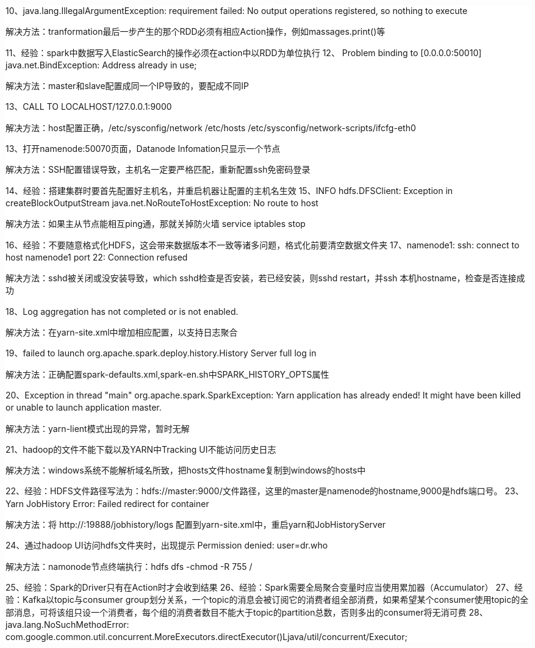 10、java.lang.IllegalArgumentException: requirement failed: No output operations registered, so nothing to execute

解决方法：tranformation最后一步产生的那个RDD必须有相应Action操作，例如massages.print()等

11、经验：spark中数据写入ElasticSearch的操作必须在action中以RDD为单位执行
12、 Problem binding to [0.0.0.0:50010] java.net.BindException: Address already in use;

解决方法：master和slave配置成同一个IP导致的，要配成不同IP

13、CALL TO LOCALHOST/127.0.0.1:9000

解决方法：host配置正确，/etc/sysconfig/network    /etc/hosts    /etc/sysconfig/network-scripts/ifcfg-eth0

13、打开namenode:50070页面，Datanode Infomation只显示一个节点

解决方法：SSH配置错误导致，主机名一定要严格匹配，重新配置ssh免密码登录

14、经验：搭建集群时要首先配置好主机名，并重启机器让配置的主机名生效
15、INFO hdfs.DFSClient: Exception in createBlockOutputStream  java.net.NoRouteToHostException: No route to host

解决方法：如果主从节点能相互ping通，那就关掉防火墙 service iptables stop

16、经验：不要随意格式化HDFS，这会带来数据版本不一致等诸多问题，格式化前要清空数据文件夹
17、namenode1: ssh: connect to host namenode1 port 22: Connection refused

解决方法：sshd被关闭或没安装导致，which sshd检查是否安装，若已经安装，则sshd restart，并ssh 本机hostname，检查是否连接成功

18、Log aggregation has not completed or is not enabled.

解决方法：在yarn-site.xml中增加相应配置，以支持日志聚合

19、failed to launch org.apache.spark.deploy.history.History Server full log in

解决方法：正确配置spark-defaults.xml,spark-en.sh中SPARK_HISTORY_OPTS属性

20、Exception in thread "main" org.apache.spark.SparkException: Yarn application has already ended! It might have been killed or unable to launch application master.

解决方法：yarn-lient模式出现的异常，暂时无解

21、hadoop的文件不能下载以及YARN中Tracking UI不能访问历史日志

解决方法：windows系统不能解析域名所致，把hosts文件hostname复制到windows的hosts中

22、经验：HDFS文件路径写法为：hdfs://master:9000/文件路径，这里的master是namenode的hostname,9000是hdfs端口号。
23、Yarn JobHistory Error: Failed redirect for container

解决方法：将 http://:19888/jobhistory/logs  配置到yarn-site.xml中，重启yarn和JobHistoryServer

24、通过hadoop UI访问hdfs文件夹时，出现提示 Permission denied: user=dr.who

解决方法：namonode节点终端执行：hdfs dfs -chmod -R 755 /

25、经验：Spark的Driver只有在Action时才会收到结果
26、经验：Spark需要全局聚合变量时应当使用累加器（Accumulator）
27、经验：Kafka以topic与consumer group划分关系，一个topic的消息会被订阅它的消费者组全部消费，如果希望某个consumer使用topic的全部消息，可将该组只设一个消费者，每个组的消费者数目不能大于topic的partition总数，否则多出的consumer将无消可费
28、java.lang.NoSuchMethodError: com.google.common.util.concurrent.MoreExecutors.directExecutor()Ljava/util/concurrent/Executor;
